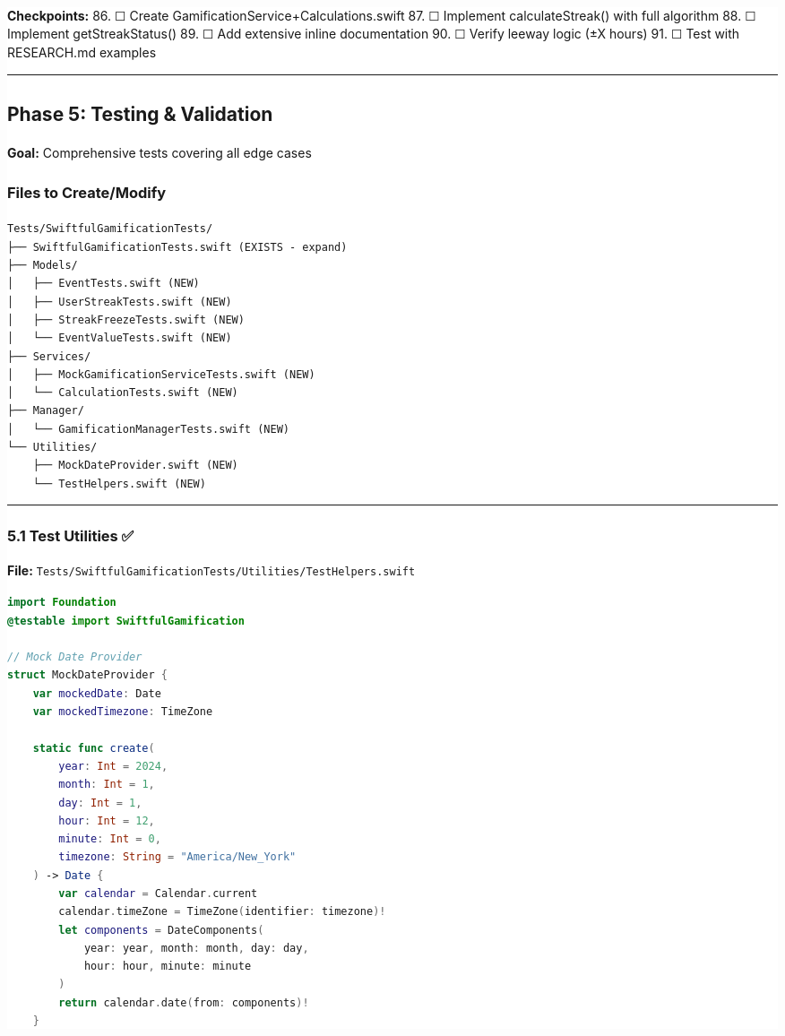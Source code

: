 **Checkpoints:**
86. ☐ Create GamificationService+Calculations.swift
87. ☐ Implement calculateStreak() with full algorithm
88. ☐ Implement getStreakStatus()
89. ☐ Add extensive inline documentation
90. ☐ Verify leeway logic (±X hours)
91. ☐ Test with RESEARCH.md examples

---

## Phase 5: Testing & Validation

**Goal:** Comprehensive tests covering all edge cases

### Files to Create/Modify

```
Tests/SwiftfulGamificationTests/
├── SwiftfulGamificationTests.swift (EXISTS - expand)
├── Models/
│   ├── EventTests.swift (NEW)
│   ├── UserStreakTests.swift (NEW)
│   ├── StreakFreezeTests.swift (NEW)
│   └── EventValueTests.swift (NEW)
├── Services/
│   ├── MockGamificationServiceTests.swift (NEW)
│   └── CalculationTests.swift (NEW)
├── Manager/
│   └── GamificationManagerTests.swift (NEW)
└── Utilities/
    ├── MockDateProvider.swift (NEW)
    └── TestHelpers.swift (NEW)
```

---

### 5.1 Test Utilities ✅

**File:** `Tests/SwiftfulGamificationTests/Utilities/TestHelpers.swift`

```swift
import Foundation
@testable import SwiftfulGamification

// Mock Date Provider
struct MockDateProvider {
    var mockedDate: Date
    var mockedTimezone: TimeZone

    static func create(
        year: Int = 2024,
        month: Int = 1,
        day: Int = 1,
        hour: Int = 12,
        minute: Int = 0,
        timezone: String = "America/New_York"
    ) -> Date {
        var calendar = Calendar.current
        calendar.timeZone = TimeZone(identifier: timezone)!
        let components = DateComponents(
            year: year, month: month, day: day,
            hour: hour, minute: minute
        )
        return calendar.date(from: components)!
    }
```